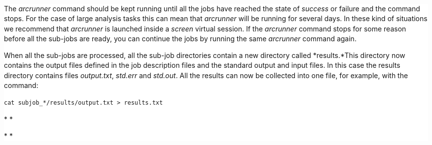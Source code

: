 The *arcrunner* command should be kept running until all the jobs have
reached the state of *success* or failure and the command stops. For the
case of large analysis tasks this can mean that *arcrunner* will be
running for several days. In these kind of situations we recommend that
*arcrunner* is launched inside a *screen* virtual session. If the
*arcrunner* command stops for some reason before all the sub-jobs are
ready, you can continue the jobs by running the same *arcrunner* command
again.

When all the sub-jobs are processed, all the sub-job directories contain
a new directory called *results.*This directory now contains the output
files defined in the job description files and the standard output and
input files. In this case the results directory contains files
*output.txt*, *std.err* and *std.out*. All the results can now be
collected into one file, for example, with the command:

    cat subjob_*/results/output.txt > results.txt

* *

* *

  [Taito]: https://research.csc.fi/taito-user-guide
